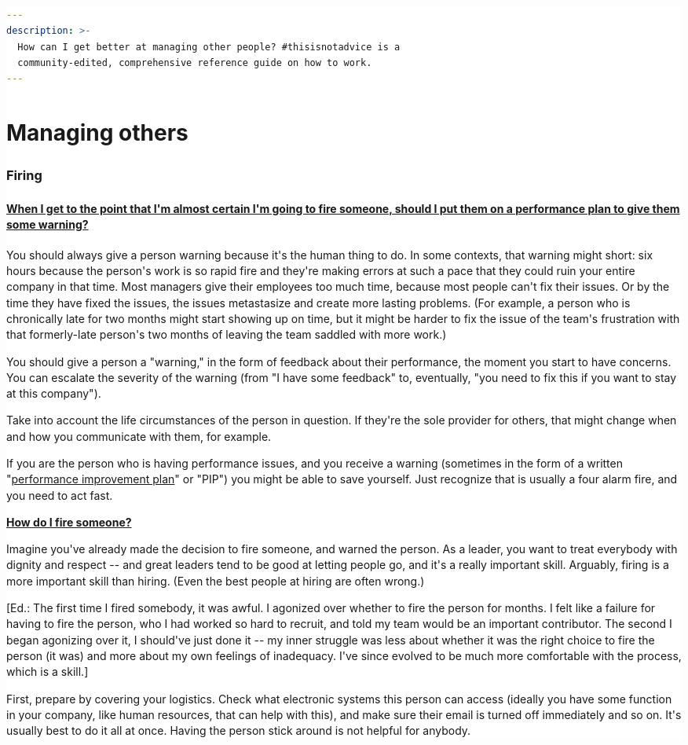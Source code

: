 ```yaml
---
description: >-
  How can I get better at managing other people? #thisisnotadvice is a
  community-edited, comprehensive reference guide on how to work.
---
```


# Managing others

### Firing

#### [**When I get to the point that I'm almost certain I'm going to fire someone, should I put them on a performance plan to give them some warning?**](https://www.pscp.tv/roybahat/1mnGelXLEaQKX?t=25m9s)

You should always give a person warning because it's the human thing to do. In some contexts, that warning might short: six hours because the person's work is so rapid fire and they're making errors at such a pace that they could ruin your entire company in that time. Most managers give their employees too much time, because most people can't fix their issues. Or by the time they have fixed the issues, the issues metastasize and create more lasting problems. (For example, a person who is chronically late for two months might start showing up on time, but it might be harder to fix the issue of the team's frustration with that formerly-late person's two months of leaving the team saddled with more work.)

You should give a person a "warning," in the form of feedback about their performance, the moment you start to have concerns. You can escalate the severity of the warning (from "I have some feedback" to, eventually, "you need to fix this if you want to stay at this company").

Take into account the life circumstances of the person in question. If they're the sole provider for others, that might change when and how you communicate with them, for example.

If you are the person who is having performance issues, and you receive a warning (sometimes in the form of a written "[performance improvement plan](https://www.shrm.org/resourcesandtools/tools-and-samples/how-to-guides/pages/performanceimprovementplan.aspx)" or "PIP") you might be able to save yourself. Just recognize that is usually a four alarm fire, and you need to act fast.

[**How do I fire someone?**](https://www.pscp.tv/w/1vAGRrqVgMDGl)

Imagine you've already made the decision to fire someone, and warned the person. As a leader, you want to treat everybody with dignity and respect -- and great leaders tend to be good at letting people go, and it's a really important skill. Arguably, firing is a more important skill than hiring. (Even the best people at hiring are often wrong.)

\[Ed.: The first time I fired somebody, it was awful. I agonized over whether to fire the person for months. I felt like a failure for having to fire the person, who I had worked so hard to recruit, and told my team would be an important contributor. The second I began agonizing over it, I should've just done it -- my inner struggle was less about whether it was the right choice to fire the person (it was) and more about my own feelings of inadequacy. I've since evolved to be much more comfortable with the process, which is a skill.]

First, prepare by covering your logistics. Check what electronic systems this person can access (ideally you have some function in your company, like human resources, that can help with this), and make sure their email is turned off immediately and so on. It's usually best to do it all at once. Having the person stick around is not helpful for anybody.
